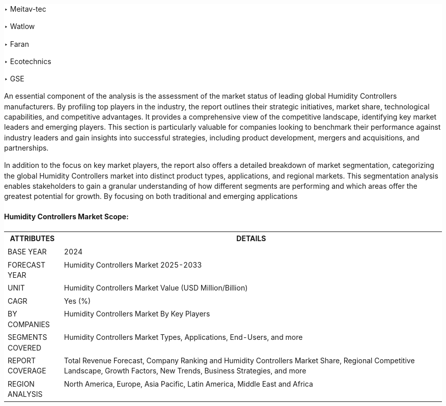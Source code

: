 ‣ Meitav-tec

‣ Watlow

‣ Faran

‣ Ecotechnics

‣ GSE

An essential component of the analysis is the assessment of the market status of leading global Humidity Controllers manufacturers. By profiling top players in the industry, the report outlines their strategic initiatives, market share, technological capabilities, and competitive advantages. It provides a comprehensive view of the competitive landscape, identifying key market leaders and emerging players. This section is particularly valuable for companies looking to benchmark their performance against industry leaders and gain insights into successful strategies, including product development, mergers and acquisitions, and partnerships.

In addition to the focus on key market players, the report also offers a detailed breakdown of market segmentation, categorizing the global Humidity Controllers market into distinct product types, applications, and regional markets. This segmentation analysis enables stakeholders to gain a granular understanding of how different segments are performing and which areas offer the greatest potential for growth. By focusing on both traditional and emerging applications

<h4>Humidity Controllers Market Scope:</h4>
<table>
<tr>
<th>ATTRIBUTES</th>
<th>DETAILS</th>
</tr>
<tr>
<td>BASE YEAR</td>
<td>2024</td>
</tr>
<tr>
<td>FORECAST YEAR</td>
<td>Humidity Controllers Market 2025-2033</td>
</tr>
<tr>
<td>UNIT</td>
<td>Humidity Controllers Market Value (USD Million/Billion)</td>
<tr>
<td>CAGR</td>
<td>Yes (%)</td>
</tr>
</tr>
<tr>
<td>BY COMPANIES</td>
<td>Humidity Controllers Market By Key Players</td>
</tr>
<tr>
<td>SEGMENTS COVERED</td>
<td>Humidity Controllers Market Types, Applications, End-Users, and more</td>
</tr>
<tr>
<td>REPORT COVERAGE</td>
<td>Total Revenue Forecast, Company Ranking and Humidity Controllers Market Share, Regional Competitive Landscape, Growth Factors, New Trends, Business Strategies, and more</td>
</tr>
<tr>
<td>REGION ANALYSIS</td>
<td>North America, Europe, Asia Pacific, Latin America, Middle East and Africa</td>
</tr>
</table>
